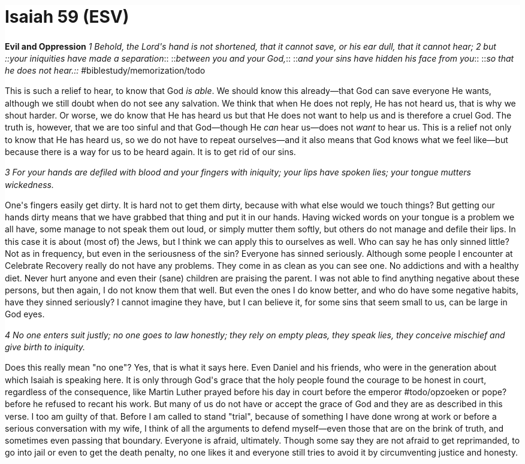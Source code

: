 # Isaiah 59 (ESV)
**Evil and Oppression**
*1 Behold, the Lord's hand is not shortened, that it cannot save,*
*or his ear dull, that it cannot hear;*
*2 but ::your iniquities have made a separation*::
::*between you and your God,*::
::*and your sins have hidden his face from you*::
::*so that he does not hear.::* #biblestudy/memorization/todo

This is such a relief to hear, to know that God *is able*. We should know this already—that God can save everyone He wants, although we still doubt when do not see any salvation. We think that when He does not reply, He has not heard us, that is why we shout harder. Or worse, we do know that He has heard us but that He does not want to help us and is therefore a cruel God. 
The truth is, however, that we are too sinful and that God—though He *can* hear us—does not *want* to hear us. 
This is a relief not only to know that He has heard us, so we do not have to repeat ourselves—and it also means that God knows what we feel like—but because there is a way for us to be heard again. It is to get rid of our sins.

*3 For your hands are defiled with blood*
*and your fingers with iniquity;*
*your lips have spoken lies;*
*your tongue mutters wickedness.*

One's fingers easily get dirty. It is hard not to get them dirty, because with what else would we touch things? But getting our hands dirty means that we have grabbed that thing and put it in our hands. 
Having wicked words on your tongue is a problem we all have, some manage to not speak them out loud, or simply mutter them softly, but others do not manage and defile their lips. 
In this case it is about (most of) the Jews, but I think we can apply this to ourselves as well. Who can say he has only sinned little? Not as in frequency, but even in the seriousness of the sin? Everyone has sinned seriously. 
Although some people I encounter at Celebrate Recovery really do not have any problems. They come in as clean as you can see one. No addictions and with a healthy diet. Never hurt anyone and even their (sane) children are praising the parent. I was not able to find anything negative about these persons, but then again, I do not know them that well. But even the ones I do know better, and who do have some negative habits, have they sinned seriously? I cannot imagine they have, but I can believe it, for some sins that seem small to us, can be large in God eyes. 

*4 No one enters suit justly;*
*no one goes to law honestly;*
*they rely on empty pleas, they speak lies,*
*they conceive mischief and give birth to iniquity.*

Does this really mean "no one"? Yes, that is what it says here. Even Daniel and his friends, who were in the generation about which Isaiah is speaking here. It is only through God's grace that the holy people found the courage to be honest in court, regardless of the consequence, like Martin Luther prayed before his day in court before the emperor #todo/opzoeken or pope? 
before he refused to recant his work. 
But many of us do not have or accept the grace of God and they are as described in this verse. I too am guilty of that. 
Before I am called to stand "trial", because of something I have done wrong at work or before a serious conversation with my wife, I think of all the arguments to defend myself—even those that are on the brink of truth, and sometimes even passing that boundary. 
Everyone is afraid, ultimately. Though some say they are not afraid to get reprimanded, to go into jail or even to get the death penalty, no one likes it and everyone still tries to avoid it by circumventing justice and honesty. 
